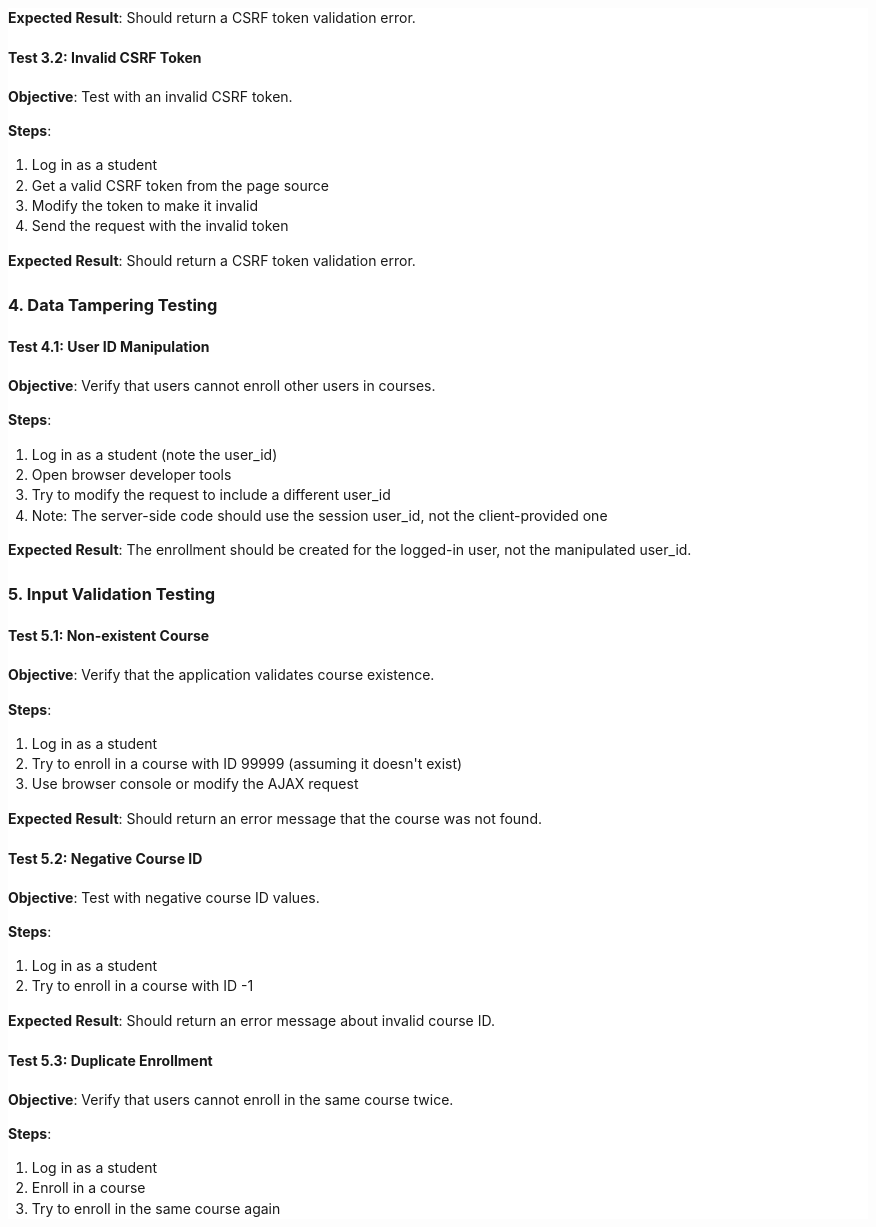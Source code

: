 **Expected Result**: Should return a CSRF token validation error.

#### Test 3.2: Invalid CSRF Token
**Objective**: Test with an invalid CSRF token.

**Steps**:
1. Log in as a student
2. Get a valid CSRF token from the page source
3. Modify the token to make it invalid
4. Send the request with the invalid token

**Expected Result**: Should return a CSRF token validation error.

### 4. Data Tampering Testing

#### Test 4.1: User ID Manipulation
**Objective**: Verify that users cannot enroll other users in courses.

**Steps**:
1. Log in as a student (note the user_id)
2. Open browser developer tools
3. Try to modify the request to include a different user_id
4. Note: The server-side code should use the session user_id, not the client-provided one

**Expected Result**: The enrollment should be created for the logged-in user, not the manipulated user_id.

### 5. Input Validation Testing

#### Test 5.1: Non-existent Course
**Objective**: Verify that the application validates course existence.

**Steps**:
1. Log in as a student
2. Try to enroll in a course with ID 99999 (assuming it doesn't exist)
3. Use browser console or modify the AJAX request

**Expected Result**: Should return an error message that the course was not found.

#### Test 5.2: Negative Course ID
**Objective**: Test with negative course ID values.

**Steps**:
1. Log in as a student
2. Try to enroll in a course with ID -1

**Expected Result**: Should return an error message about invalid course ID.

#### Test 5.3: Duplicate Enrollment
**Objective**: Verify that users cannot enroll in the same course twice.

**Steps**:
1. Log in as a student
2. Enroll in a course
3. Try to enroll in the same course again
